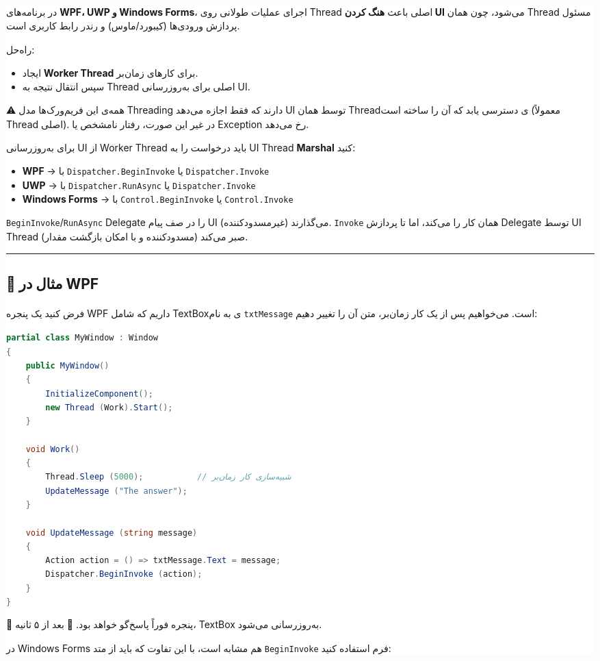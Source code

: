 در برنامه‌های **WPF، UWP و Windows Forms**، اجرای عملیات طولانی روی Thread اصلی باعث **هنگ کردن UI** می‌شود، چون همان Thread مسئول پردازش ورودی‌ها (کیبورد/ماوس) و رندر رابط کاربری است.

راه‌حل:

* ایجاد **Worker Thread** برای کارهای زمان‌بر.
* سپس انتقال نتیجه به Thread اصلی برای به‌روزرسانی UI.

⚠️ همه‌ی این فریم‌ورک‌ها مدل Threading دارند که فقط اجازه می‌دهد UI توسط همان Threadی دسترسی یابد که آن را ساخته است (معمولاً Thread اصلی). در غیر این صورت، رفتار نامشخص یا Exception رخ می‌دهد.

برای به‌روزرسانی UI از Worker Thread باید درخواست را به UI Thread **Marshal** کنید:

* **WPF** → با `Dispatcher.BeginInvoke` یا `Dispatcher.Invoke`
* **UWP** → با `Dispatcher.RunAsync` یا `Dispatcher.Invoke`
* **Windows Forms** → با `Control.BeginInvoke` یا `Control.Invoke`

`BeginInvoke`/`RunAsync` Delegate را در صف پیام UI می‌گذارند (غیرمسدودکننده).
`Invoke` همان کار را می‌کند، اما تا پردازش Delegate توسط UI Thread صبر می‌کند (مسدودکننده و با امکان بازگشت مقدار).

---

## 📝 مثال در WPF

فرض کنید یک پنجره WPF داریم که شامل TextBoxی به نام `txtMessage` است. می‌خواهیم پس از یک کار زمان‌بر، متن آن را تغییر دهیم:

```csharp
partial class MyWindow : Window
{
    public MyWindow()
    {
        InitializeComponent();
        new Thread (Work).Start();
    }

    void Work()
    {
        Thread.Sleep (5000);           // شبیه‌سازی کار زمان‌بر
        UpdateMessage ("The answer");
    }

    void UpdateMessage (string message)
    {
        Action action = () => txtMessage.Text = message;
        Dispatcher.BeginInvoke (action);
    }
}
```

🔹 پنجره فوراً پاسخ‌گو خواهد بود.
🔹 بعد از ۵ ثانیه، TextBox به‌روزرسانی می‌شود.

در Windows Forms هم مشابه است، با این تفاوت که باید از متد `BeginInvoke` فرم استفاده کنید:
